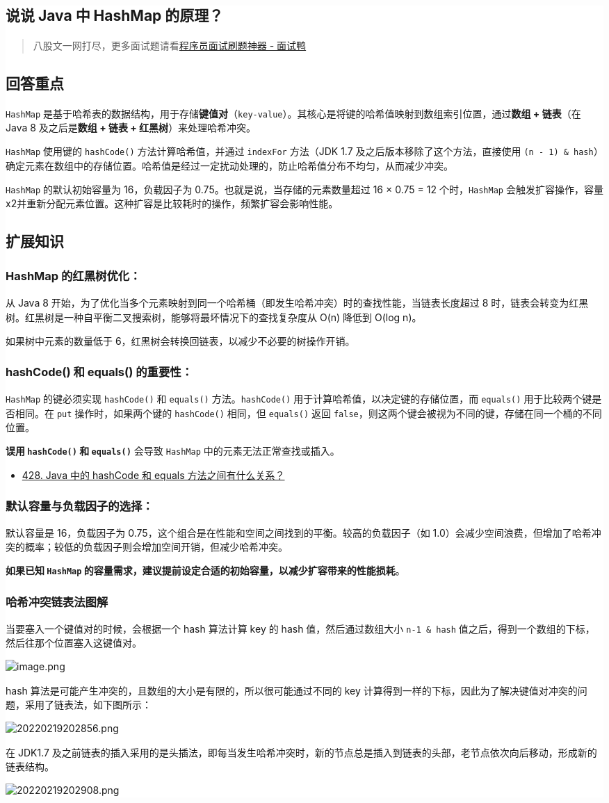 ## 说说 Java 中 HashMap 的原理？
> 八股文一网打尽，更多面试题请看[程序员面试刷题神器 - 面试鸭](https://www.mianshiya.com/)

## 回答重点

`HashMap` 是基于哈希表的数据结构，用于存储**键值对**（`key-value`）。其核心是将键的哈希值映射到数组索引位置，通过**数组 + 链表**（在 Java 8 及之后是**数组 + 链表 + 红黑树**）来处理哈希冲突。

`HashMap` 使用键的 `hashCode()` 方法计算哈希值，并通过 `indexFor` 方法（JDK 1.7 及之后版本移除了这个方法，直接使用 `(n - 1) & hash`）确定元素在数组中的存储位置。哈希值是经过一定扰动处理的，防止哈希值分布不均匀，从而减少冲突。

`HashMap` 的默认初始容量为 16，负载因子为 0.75。也就是说，当存储的元素数量超过 16 × 0.75 = 12 个时，`HashMap` 会触发扩容操作，容量x2并重新分配元素位置。这种扩容是比较耗时的操作，频繁扩容会影响性能。

## 扩展知识

### **HashMap 的红黑树优化**：

从 Java 8 开始，为了优化当多个元素映射到同一个哈希桶（即发生哈希冲突）时的查找性能，当链表长度超过 8 时，链表会转变为红黑树。红黑树是一种自平衡二叉搜索树，能够将最坏情况下的查找复杂度从 O(n) 降低到 O(log n)。

如果树中元素的数量低于 6，红黑树会转换回链表，以减少不必要的树操作开销。

### **hashCode() 和 equals() 的重要性**：

`HashMap` 的键必须实现 `hashCode()` 和 `equals()` 方法。`hashCode()` 用于计算哈希值，以决定键的存储位置，而 `equals()` 用于比较两个键是否相同。在 `put` 操作时，如果两个键的 `hashCode()` 相同，但 `equals()` 返回 `false`，则这两个键会被视为不同的键，存储在同一个桶的不同位置。

**误用 `hashCode()` 和 `equals()`** 会导致 `HashMap` 中的元素无法正常查找或插入。

- [428. Java 中的 hashCode 和 equals 方法之间有什么关系？](https://www.mianshiya.com/question/1780933294574039042)

### **默认容量与负载因子的选择**：

默认容量是 16，负载因子为 0.75，这个组合是在性能和空间之间找到的平衡。较高的负载因子（如 1.0）会减少空间浪费，但增加了哈希冲突的概率；较低的负载因子则会增加空间开销，但减少哈希冲突。

**如果已知 `HashMap` 的容量需求，建议提前设定合适的初始容量，以减少扩容带来的性能损耗**。

### 哈希冲突链表法图解

当要塞入一个键值对的时候，会根据一个 hash 算法计算 key 的 hash 值，然后通过数组大小 `n-1 & hash` 值之后，得到一个数组的下标，然后往那个位置塞入这键值对。

<img src="https://pic.code-nav.cn/mianshiya/question_picture/1800715091727163393/wE3kTYqK_image_mianshiya.png" alt="image.png" width="727" />

hash 算法是可能产生冲突的，且数组的大小是有限的，所以很可能通过不同的 key 计算得到一样的下标，因此为了解决键值对冲突的问题，采用了链表法，如下图所示：


<img src="https://pic.code-nav.cn/mianshiya/question_picture/1783397053004488705/20220219202856_mianshiya.png" alt="20220219202856.png" width="735" />

在 JDK1.7 及之前链表的插入采用的是头插法，即每当发生哈希冲突时，新的节点总是插入到链表的头部，老节点依次向后移动，形成新的链表结构。

<img src="https://pic.code-nav.cn/mianshiya/question_picture/1783397053004488705/20220219202908_mianshiya.png" alt="20220219202908.png" width="730" />
